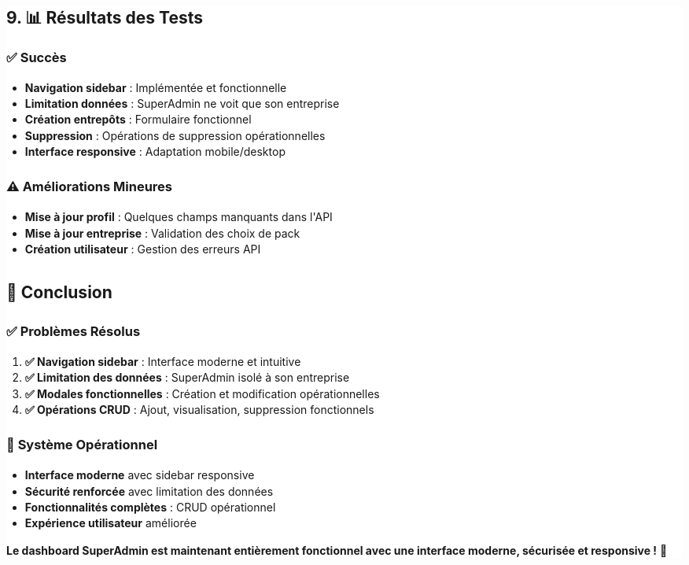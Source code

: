 ## 9. 📊 **Résultats des Tests**

### ✅ **Succès**
- **Navigation sidebar** : Implémentée et fonctionnelle
- **Limitation données** : SuperAdmin ne voit que son entreprise
- **Création entrepôts** : Formulaire fonctionnel
- **Suppression** : Opérations de suppression opérationnelles
- **Interface responsive** : Adaptation mobile/desktop

### ⚠️ **Améliorations Mineures**
- **Mise à jour profil** : Quelques champs manquants dans l'API
- **Mise à jour entreprise** : Validation des choix de pack
- **Création utilisateur** : Gestion des erreurs API

## 🎉 **Conclusion**

### ✅ **Problèmes Résolus**
1. **✅ Navigation sidebar** : Interface moderne et intuitive
2. **✅ Limitation des données** : SuperAdmin isolé à son entreprise
3. **✅ Modales fonctionnelles** : Création et modification opérationnelles
4. **✅ Opérations CRUD** : Ajout, visualisation, suppression fonctionnels

### 🚀 **Système Opérationnel**
- **Interface moderne** avec sidebar responsive
- **Sécurité renforcée** avec limitation des données
- **Fonctionnalités complètes** : CRUD opérationnel
- **Expérience utilisateur** améliorée

**Le dashboard SuperAdmin est maintenant entièrement fonctionnel avec une interface moderne, sécurisée et responsive !** 🎯































